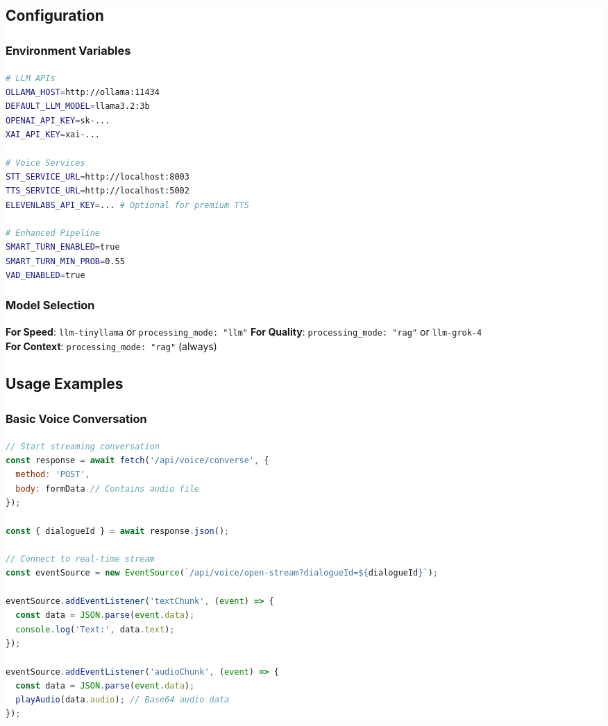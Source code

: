 ## Configuration

### Environment Variables

```bash
# LLM APIs
OLLAMA_HOST=http://ollama:11434
DEFAULT_LLM_MODEL=llama3.2:3b
OPENAI_API_KEY=sk-...
XAI_API_KEY=xai-...

# Voice Services  
STT_SERVICE_URL=http://localhost:8003
TTS_SERVICE_URL=http://localhost:5002
ELEVENLABS_API_KEY=... # Optional for premium TTS

# Enhanced Pipeline
SMART_TURN_ENABLED=true
SMART_TURN_MIN_PROB=0.55
VAD_ENABLED=true
```

### Model Selection

**For Speed**: `llm-tinyllama` or `processing_mode: "llm"`
**For Quality**: `processing_mode: "rag"` or `llm-grok-4`  
**For Context**: `processing_mode: "rag"` (always)

## Usage Examples

### Basic Voice Conversation

```javascript
// Start streaming conversation
const response = await fetch('/api/voice/converse', {
  method: 'POST',
  body: formData // Contains audio file
});

const { dialogueId } = await response.json();

// Connect to real-time stream
const eventSource = new EventSource(`/api/voice/open-stream?dialogueId=${dialogueId}`);

eventSource.addEventListener('textChunk', (event) => {
  const data = JSON.parse(event.data);
  console.log('Text:', data.text);
});

eventSource.addEventListener('audioChunk', (event) => {
  const data = JSON.parse(event.data);
  playAudio(data.audio); // Base64 audio data
});
```
